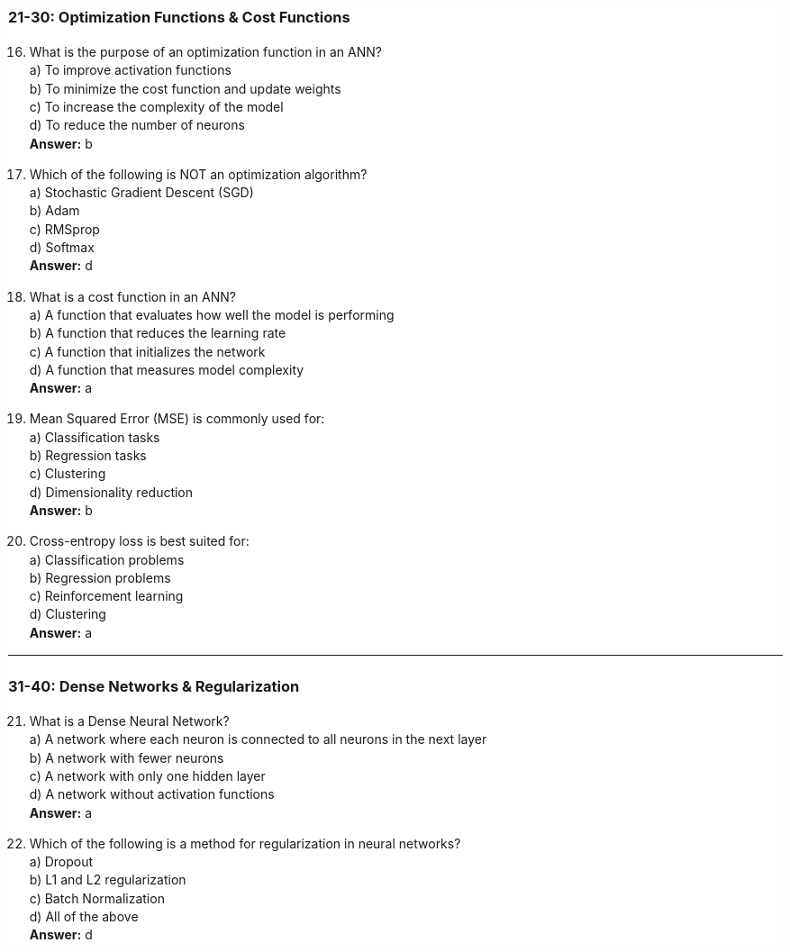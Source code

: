 
### **21-30: Optimization Functions & Cost Functions**
16. What is the purpose of an optimization function in an ANN?  
   a) To improve activation functions  
   b) To minimize the cost function and update weights  
   c) To increase the complexity of the model  
   d) To reduce the number of neurons  
   **Answer:** b  

17. Which of the following is NOT an optimization algorithm?  
   a) Stochastic Gradient Descent (SGD)  
   b) Adam  
   c) RMSprop  
   d) Softmax  
   **Answer:** d  

18. What is a cost function in an ANN?  
   a) A function that evaluates how well the model is performing  
   b) A function that reduces the learning rate  
   c) A function that initializes the network  
   d) A function that measures model complexity  
   **Answer:** a  

19. Mean Squared Error (MSE) is commonly used for:  
   a) Classification tasks  
   b) Regression tasks  
   c) Clustering  
   d) Dimensionality reduction  
   **Answer:** b  

20. Cross-entropy loss is best suited for:  
   a) Classification problems  
   b) Regression problems  
   c) Reinforcement learning  
   d) Clustering  
   **Answer:** a  

---

### **31-40: Dense Networks & Regularization**
21. What is a Dense Neural Network?  
   a) A network where each neuron is connected to all neurons in the next layer  
   b) A network with fewer neurons  
   c) A network with only one hidden layer  
   d) A network without activation functions  
   **Answer:** a  

22. Which of the following is a method for regularization in neural networks?  
   a) Dropout  
   b) L1 and L2 regularization  
   c) Batch Normalization  
   d) All of the above  
   **Answer:** d  
